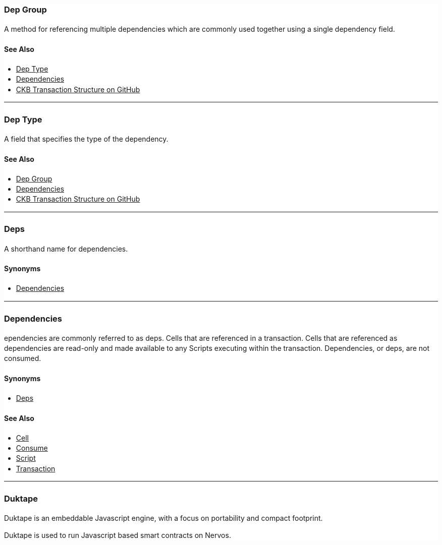 ### Dep Group
A method for referencing multiple dependencies which are commonly used together using a single dependency field.

#### See Also
- [Dep Type](#dep-type)
- [Dependencies](#dependencies)
- [CKB Transaction Structure on GitHub](https://github.com/nervosnetwork/rfcs/blob/master/rfcs/0022-transaction-structure/0022-transaction-structure.md)

---

### Dep Type
A field that specifies the type of the dependency.

#### See Also
- [Dep Group](#dep-group)
- [Dependencies](#dependencies)
- [CKB Transaction Structure on GitHub](https://github.com/nervosnetwork/rfcs/blob/master/rfcs/0022-transaction-structure/0022-transaction-structure.md)

---

### Deps
A shorthand name for dependencies.

#### Synonyms
- [Dependencies](#dependencies)

---

### Dependencies
ependencies are commonly referred to as deps. Cells that are referenced in a transaction. Cells that are referenced as dependencies are read-only and made available to any Scripts executing within the transaction. Dependencies, or deps, are not consumed. 

#### Synonyms
- [Deps](#deps)

#### See Also
- [Cell](#cell)
- [Consume](#consume)
- [Script](#script)
- [Transaction](#transaction)

---

### Duktape
Duktape is an embeddable Javascript engine, with a focus on portability and compact footprint.

Duktape is used to run Javascript based smart contracts on Nervos.
